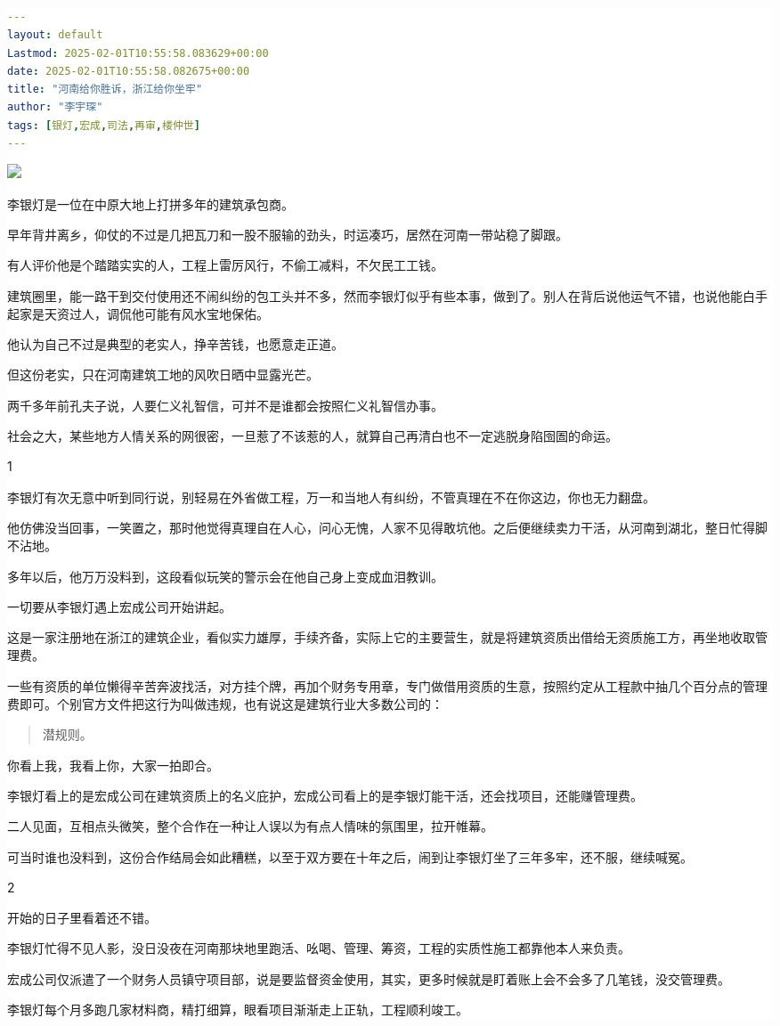 ```yaml
---
layout: default
Lastmod: 2025-02-01T10:55:58.083629+00:00
date: 2025-02-01T10:55:58.082675+00:00
title: "河南给你胜诉，浙江给你坐牢"
author: "李宇琛"
tags: [银灯,宏成,司法,再审,楼仲世]
---
```


![](https://images.weserv.nl/?url=https%3A//mmbiz.qpic.cn/sz_mmbiz_jpg/yEiadnwrqibay3azyaQlskswkwEno0BwvdOTDclNagJN9UAFAoC9ZlUsykgjcWjwlHiaUOHrEGcLDZgibrjJF6w5xA/640%3Fwx_fmt%3Djpeg%26from%3Dappmsg)

李银灯是一位在中原大地上打拼多年的建筑承包商。

早年背井离乡，仰仗的不过是几把瓦刀和一股不服输的劲头，时运凑巧，居然在河南一带站稳了脚跟。

有人评价他是个踏踏实实的人，工程上雷厉风行，不偷工减料，不欠民工工钱。

建筑圈里，能一路干到交付使用还不闹纠纷的包工头并不多，然而李银灯似乎有些本事，做到了。别人在背后说他运气不错，也说他能白手起家是天资过人，调侃他可能有风水宝地保佑。

他认为自己不过是典型的老实人，挣辛苦钱，也愿意走正道。

但这份老实，只在河南建筑工地的风吹日晒中显露光芒。

两千多年前孔夫子说，人要仁义礼智信，可并不是谁都会按照仁义礼智信办事。

社会之大，某些地方人情关系的网很密，一旦惹了不该惹的人，就算自己再清白也不一定逃脱身陷囹圄的命运。

1

李银灯有次无意中听到同行说，别轻易在外省做工程，万一和当地人有纠纷，不管真理在不在你这边，你也无力翻盘。

他仿佛没当回事，一笑置之，那时他觉得真理自在人心，问心无愧，人家不见得敢坑他。之后便继续卖力干活，从河南到湖北，整日忙得脚不沾地。

多年以后，他万万没料到，这段看似玩笑的警示会在他自己身上变成血泪教训。

一切要从李银灯遇上宏成公司开始讲起。

这是一家注册地在浙江的建筑企业，看似实力雄厚，手续齐备，实际上它的主要营生，就是将建筑资质出借给无资质施工方，再坐地收取管理费。

一些有资质的单位懒得辛苦奔波找活，对方挂个牌，再加个财务专用章，专门做借用资质的生意，按照约定从工程款中抽几个百分点的管理费即可。个别官方文件把这行为叫做违规，也有说这是建筑行业大多数公司的：

> 潜规则。

你看上我，我看上你，大家一拍即合。

李银灯看上的是宏成公司在建筑资质上的名义庇护，宏成公司看上的是李银灯能干活，还会找项目，还能赚管理费。

二人见面，互相点头微笑，整个合作在一种让人误以为有点人情味的氛围里，拉开帷幕。

可当时谁也没料到，这份合作结局会如此糟糕，以至于双方要在十年之后，闹到让李银灯坐了三年多牢，还不服，继续喊冤。  

2

开始的日子里看着还不错。

李银灯忙得不见人影，没日没夜在河南那块地里跑活、吆喝、管理、筹资，工程的实质性施工都靠他本人来负责。

宏成公司仅派遣了一个财务人员镇守项目部，说是要监督资金使用，其实，更多时候就是盯着账上会不会多了几笔钱，没交管理费。

李银灯每个月多跑几家材料商，精打细算，眼看项目渐渐走上正轨，工程顺利竣工。
